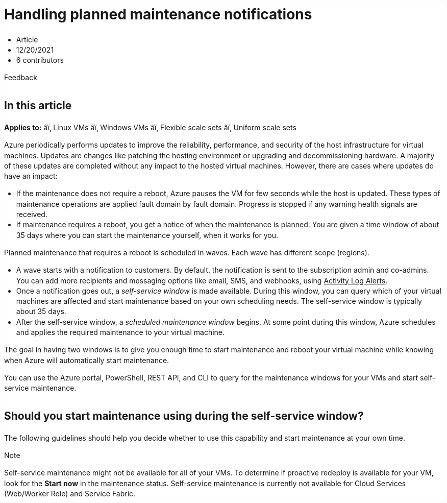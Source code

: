 # Handling planned maintenance notifications

* Article
* 12/20/2021
* 6 contributors

Feedback

## In this article

**Applies to:** âï¸ Linux VMs âï¸ Windows VMs âï¸ Flexible scale sets âï¸ Uniform scale sets

Azure periodically performs updates to improve the reliability, performance, and security of the host infrastructure for virtual machines. Updates are changes like patching the hosting environment or upgrading and decommissioning hardware. A majority of these updates are completed without any impact to the hosted virtual machines. However, there are cases where updates do have an impact:

* If the maintenance does not require a reboot, Azure pauses the VM for few seconds while the host is updated. These types of maintenance operations are applied fault domain by fault domain. Progress is stopped if any warning health signals are received.
* If maintenance requires a reboot, you get a notice of when the maintenance is planned. You are given a time window of about 35 days where you can start the maintenance yourself, when it works for you.

Planned maintenance that requires a reboot is scheduled in waves. Each wave has different scope (regions).

* A wave starts with a notification to customers. By default, the notification is sent to the subscription admin and co-admins. You can add more recipients and messaging options like email, SMS, and webhooks, using [Activity Log Alerts](../service-health/alerts-activity-log-service-notifications-portal).
* Once a notification goes out, a *self-service window* is made available. During this window, you can query which of your virtual machines are affected and start maintenance based on your own scheduling needs. The self-service window is typically about 35 days.
* After the self-service window, a *scheduled maintenance window* begins. At some point during this window, Azure schedules and applies the required maintenance to your virtual machine.

The goal in having two windows is to give you enough time to start maintenance and reboot your virtual machine while knowing when Azure will automatically start maintenance.

You can use the Azure portal, PowerShell, REST API, and CLI to query for the maintenance windows for your VMs and start self-service maintenance.

## Should you start maintenance using during the self-service window?

The following guidelines should help you decide whether to use this capability and start maintenance at your own time.

Note

Self-service maintenance might not be available for all of your VMs. To determine if proactive redeploy is available for your VM, look for the **Start now** in the maintenance status. Self-service maintenance is currently not available for Cloud Services (Web/Worker Role) and Service Fabric.
